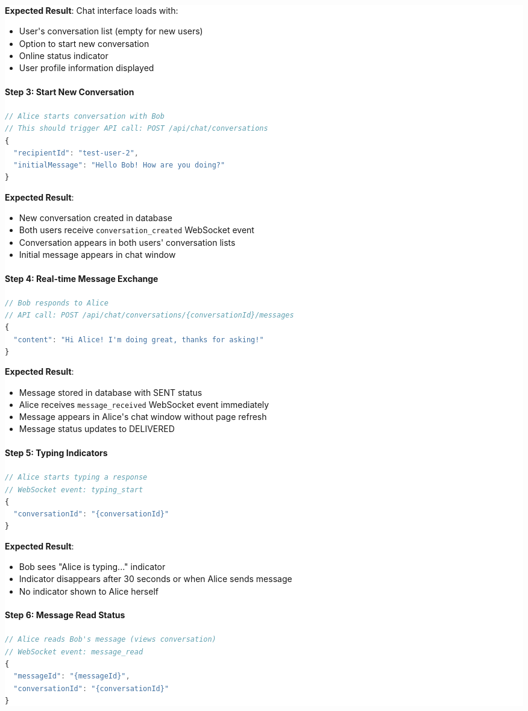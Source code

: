 **Expected Result**: Chat interface loads with:
- User's conversation list (empty for new users)
- Option to start new conversation
- Online status indicator
- User profile information displayed

#### Step 3: Start New Conversation
```javascript
// Alice starts conversation with Bob
// This should trigger API call: POST /api/chat/conversations
{
  "recipientId": "test-user-2",
  "initialMessage": "Hello Bob! How are you doing?"
}
```

**Expected Result**: 
- New conversation created in database
- Both users receive `conversation_created` WebSocket event
- Conversation appears in both users' conversation lists
- Initial message appears in chat window

#### Step 4: Real-time Message Exchange
```javascript
// Bob responds to Alice
// API call: POST /api/chat/conversations/{conversationId}/messages
{
  "content": "Hi Alice! I'm doing great, thanks for asking!"
}
```

**Expected Result**:
- Message stored in database with SENT status
- Alice receives `message_received` WebSocket event immediately
- Message appears in Alice's chat window without page refresh
- Message status updates to DELIVERED

#### Step 5: Typing Indicators
```javascript
// Alice starts typing a response
// WebSocket event: typing_start
{
  "conversationId": "{conversationId}"
}
```

**Expected Result**:
- Bob sees "Alice is typing..." indicator
- Indicator disappears after 30 seconds or when Alice sends message
- No indicator shown to Alice herself

#### Step 6: Message Read Status
```javascript
// Alice reads Bob's message (views conversation)
// WebSocket event: message_read
{
  "messageId": "{messageId}",
  "conversationId": "{conversationId}"
}
```
